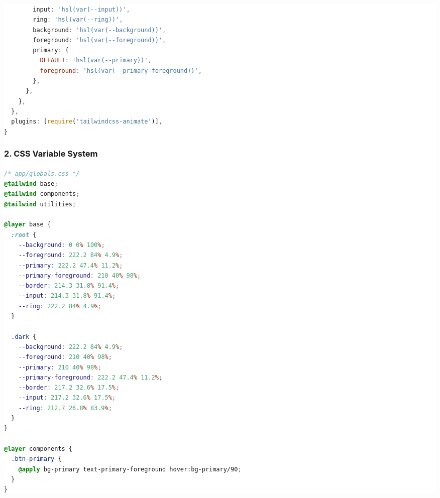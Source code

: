 ```javascript
        input: 'hsl(var(--input))',
        ring: 'hsl(var(--ring))',
        background: 'hsl(var(--background))',
        foreground: 'hsl(var(--foreground))',
        primary: {
          DEFAULT: 'hsl(var(--primary))',
          foreground: 'hsl(var(--primary-foreground))',
        },
      },
    },
  },
  plugins: [require('tailwindcss-animate')],
}
```

### **2. CSS Variable System**
```css
/* app/globals.css */
@tailwind base;
@tailwind components;
@tailwind utilities;

@layer base {
  :root {
    --background: 0 0% 100%;
    --foreground: 222.2 84% 4.9%;
    --primary: 222.2 47.4% 11.2%;
    --primary-foreground: 210 40% 98%;
    --border: 214.3 31.8% 91.4%;
    --input: 214.3 31.8% 91.4%;
    --ring: 222.2 84% 4.9%;
  }

  .dark {
    --background: 222.2 84% 4.9%;
    --foreground: 210 40% 98%;
    --primary: 210 40% 98%;
    --primary-foreground: 222.2 47.4% 11.2%;
    --border: 217.2 32.6% 17.5%;
    --input: 217.2 32.6% 17.5%;
    --ring: 212.7 26.8% 83.9%;
  }
}

@layer components {
  .btn-primary {
    @apply bg-primary text-primary-foreground hover:bg-primary/90;
  }
}
```
